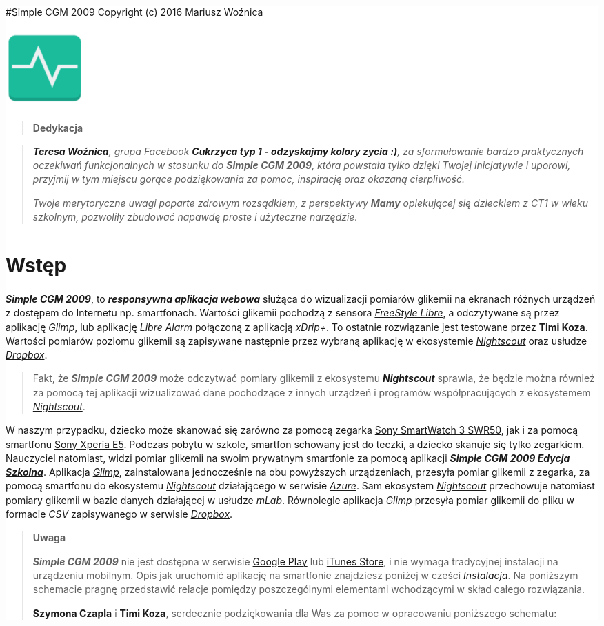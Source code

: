 ﻿#Simple CGM 2009
Copyright (c) 2016 <a href="mailto:simple.cgm.2009@gmail.com" title="Mariusz Woźnica">Mariusz Woźnica</a>

![logo](/Images/scanner-os.png)

>**Dedykacja**
 
>_**[Teresa Woźnica]**, grupa Facebook **[Cukrzyca typ 1 - odzyskajmy kolory zycia :)]**, za sformułowanie bardzo praktycznych oczekiwań funkcjonalnych w stosunku do  **Simple CGM 2009**, która powstała tylko dzięki Twojej inicjatywie i uporowi, przyjmij w tym miejscu gorące podziękowania za pomoc, inspirację oraz okazaną cierpliwość._
>
>_Twoje merytoryczne uwagi poparte zdrowym rozsądkiem, z perspektywy **Mamy** opiekującej się dzieckiem z CT1 w wieku szkolnym, pozwoliły zbudować napawdę proste i użyteczne narzędzie._


# Wstęp

**_Simple CGM 2009_**, to **_responsywna aplikacja webowa_** służąca do wizualizacji pomiarów glikemii na ekranach różnych urządzeń z dostępem do Internetu np. smartfonach. Wartości glikemii  pochodzą z sensora *[FreeStyle Libre]*, a odczytywane są przez aplikację *[Glimp]*, lub aplikację *[Libre Alarm]* połączoną z aplikacją *[xDrip+]*. To ostatnie rozwiązanie jest testowane przez **[Timi Koza]**. Wartości pomiarów poziomu glikemii są zapisywane następnie przez wybraną aplikację w ekosystemie *[Nightscout]* oraz usłudze *[Dropbox]*.

>Fakt, że **_Simple CGM 2009_** może odczytwać pomiary glikemii z ekosystemu **_[Nightscout]_** sprawia, że będzie można również za pomocą tej aplikacji wizualizować dane pochodzące z innych urządzeń i programów współpracujących z ekosystemem *[Nightscout]*.

W naszym przypadku, dziecko może skanować się zarówno za pomocą zegarka [Sony SmartWatch 3 SWR50], jak i za pomocą smartfonu [Sony Xperia E5]. Podczas pobytu w szkole, smartfon schowany jest do teczki, a dziecko skanuje się tylko zegarkiem. Nauczyciel natomiast, widzi pomiar glikemii na swoim prywatnym smartfonie za pomocą aplikacji **_[Simple CGM 2009 Edycja Szkolna]_**. Aplikacja *[Glimp]*, zainstalowana jednocześnie na obu powyższych urządzeniach, przesyła pomiar glikemii z zegarka, za pomocą smartfonu do ekosystemu *[Nightscout]* działającego w serwisie *[Azure]*. Sam ekosystem *[Nightscout]* przechowuje natomiast pomiary glikemii w bazie danych działającej w usłudze *[mLab]*. Równolegle aplikacja *[Glimp]* przesyła pomiar glikemii do pliku w formacie *_CSV_* zapisywanego w serwisie *[Dropbox]*.

>**Uwaga**
>
>**_Simple CGM 2009_** nie jest dostępna w serwisie [Google Play] lub [iTunes Store], i nie wymaga tradycyjnej instalacji na urządzeniu mobilnym. Opis jak uruchomić aplikację na smartfonie znajdziesz poniżej w cześci *[Instalacja]*.
>Na poniższym schemacie pragnę przedstawić relacje pomiędzy poszczególnymi elementami wchodzącymi w skład całego rozwiązania.
>
>**[Szymona Czapla]** i **[Timi Koza]**, serdecznie podziękowania dla Was za pomoc w opracowaniu poniższego schematu:


[Simple CGM 2009 Edycja Szkolna]: <https://github.com/woznica1970/simple-cgm-school#simple-cgm-2009-edycja-szkolna>
[Simple CGM 2009]: <https://github.com/woznica1970/simple-cgm#simple-cgm-2009>
[kod źródłowy]: <https://github.com/woznica1970/simple-cgm-school>
[Teresa Woźnica]: <http://www.facebook.com/teresa.woznica.58>
[Teresie]: <http://www.facebook.com/teresa.woznica.58)>
[Cukrzyca typ 1 - odzyskajmy kolory zycia :)]: <https://www.facebook.com/groups/140046209720733/>
[Szymona Czapla]: <https://www.facebook.com/szymon.czapla.75>
[Timi Koza]: <https://www.facebook.com/timi.koza>
[FreeStyle Libre]: <http://www.freestylelibre.pl/>
[Abbott]: <http://xidoneo.pl/> 
[Sony SmartWatch 3 SWR50]: <http://www.sonymobile.com/pl/products/smart-products/smartwatch-3-swr50/#yellow>
[Sony Xperia E5]: <http://www.sonymobile.com/pl/products/phones/xperia-e5/>
[Glimp]: <http://nightscout.pl/freestyle-libre/glimp/>
[Libre Alarm]: <https://play.google.com/store/apps/details?id=com.pimpimmobile.librealarm&hl=pl>
[xDrip+]: <http://nightscout.pl/freestyle-libre/xdrip/>
[Dropbox]: <https://www.dropbox.com/pl/>
[GitHub]: <https://github.com/>
[Nightscout]: <http://nightscout.pl/instalacja/>
[Azure]: <https://portal.azure.com/>
[mLab]: <Https://mlab.com/welcome/>
[MongoDB]: <https://docs.mongodb.com/>
[Google Play]: <https://play.google.com/store/apps?hl=pl>
[iTunes Store]: <http://www.apple.com/pl/itunes/charts/free-apps/>
[Instalacja]: <#instalacja---simple-cgm-2009>
[Konfiguracja Usługi Azure]: <#konfiguracja-usługi-azure>
[Aplikacja Sieci Web]: <https://azure.microsoft.com/pl-pl/services/app-service/web/>
[IIS  Windows® Server]: <https://www.iis.net/>